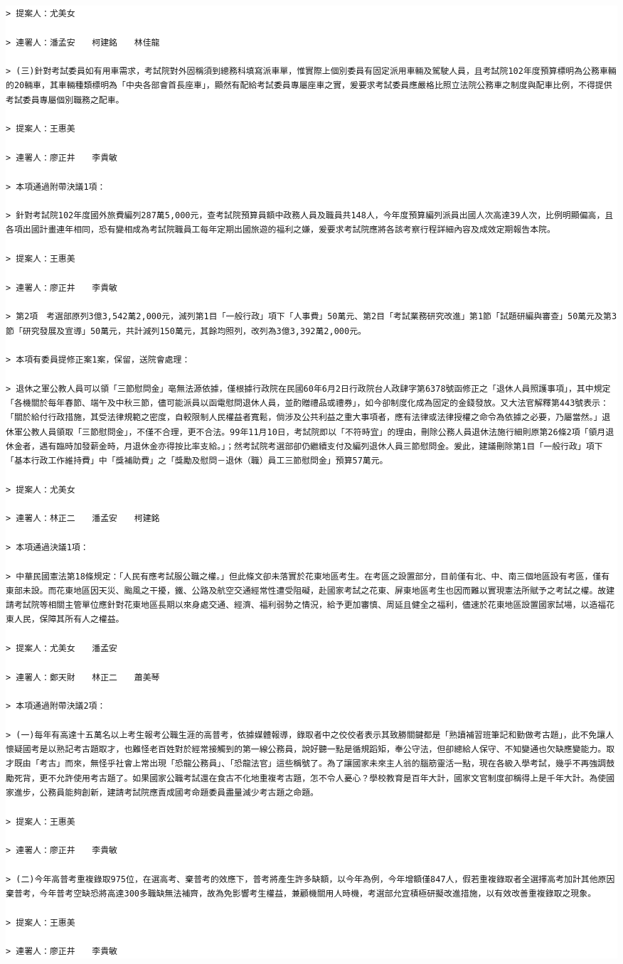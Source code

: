     > 提案人：尤美女

    > 連署人：潘孟安　　柯建銘　　林佳龍

    > (三)針對考試委員如有用車需求，考試院對外固稱須到總務科填寫派車單，惟實際上個別委員有固定派用車輛及駕駛人員，且考試院102年度預算標明為公務車輛的20輛車，其車輛種類標明為「中央各部會首長座車」，顯然有配給考試委員專屬座車之實，爰要求考試委員應嚴格比照立法院公務車之制度與配車比例，不得提供考試委員專屬個別職務之配車。

    > 提案人：王惠美

    > 連署人：廖正井　　李貴敏

    > 本項通過附帶決議1項：

    > 針對考試院102年度國外旅費編列287萬5,000元，查考試院預算員額中政務人員及職員共148人，今年度預算編列派員出國人次高達39人次，比例明顯偏高，且各項出國計畫連年相同，恐有變相成為考試院職員工每年定期出國旅遊的福利之嫌，爰要求考試院應將各該考察行程詳細內容及成效定期報告本院。

    > 提案人：王惠美

    > 連署人：廖正井　　李貴敏

    > 第2項　考選部原列3億3,542萬2,000元，減列第1目「一般行政」項下「人事費」50萬元、第2目「考試業務研究改進」第1節「試題研編與審查」50萬元及第3節「研究發展及宣導」50萬元，共計減列150萬元，其餘均照列，改列為3億3,392萬2,000元。

    > 本項有委員提修正案1案，保留，送院會處理：

    > 退休之軍公教人員可以領「三節慰問金」亳無法源依據，僅根據行政院在民國60年6月2日行政院台人政肆字第6378號函修正之「退休人員照護事項」，其中規定「各機關於每年春節、端午及中秋三節，儘可能派員以函電慰問退休人員，並酌贈禮品或禮券」，如今卻制度化成為固定的金錢發放。又大法官解釋第443號表示：「關於給付行政措施，其受法律規範之密度，自較限制人民權益者寬鬆，倘涉及公共利益之重大事項者，應有法律或法律授權之命令為依據之必要，乃屬當然。」退休軍公教人員領取「三節慰問金」，不僅不合理，更不合法。99年11月10日，考試院即以「不符時宜」的理由，刪除公務人員退休法施行細則原第26條2項「領月退休金者，遇有臨時加發薪金時，月退休金亦得按比率支給。」；然考試院考選部卻仍繼續支付及編列退休人員三節慰問金。爰此，建議刪除第1目「一般行政」項下「基本行政工作維持費」中「獎補助費」之「獎勵及慰問－退休（職）員工三節慰問金」預算57萬元。

    > 提案人：尤美女

    > 連署人：林正二　　潘孟安　　柯建銘

    > 本項通過決議1項：

    > 中華民國憲法第18條規定：「人民有應考試服公職之權。」但此條文卻未落實於花東地區考生。在考區之設置部分，目前僅有北、中、南三個地區設有考區，僅有東部未設。而花東地區因天災、颱風之干擾，鐵、公路及航空交通經常性遭受阻礙，赴國家考試之花東、屏東地區考生也因而難以實現憲法所賦予之考試之權。故建請考試院等相關主管單位應針對花東地區長期以來身處交通、經濟、福利弱勢之情況，給予更加審慎、周延且健全之福利，儘速於花東地區設置國家試場，以造福花東人民，保障其所有人之權益。

    > 提案人：尤美女　　潘孟安

    > 連署人：鄭天財　　林正二　　蕭美琴

    > 本項通過附帶決議2項：

    > (一)每年有高達十五萬名以上考生報考公職生涯的高普考，依據媒體報導，錄取者中之佼佼者表示其致勝關鍵都是「熟讀補習班筆記和勤做考古題」，此不免讓人懷疑國考是以熟記考古題取才，也難怪老百姓對於經常接觸到的第一線公務員，說好聽一點是循規蹈矩，奉公守法，但卻總給人保守、不知變通也欠缺應變能力。取才既由「考古」而來，無怪乎社會上常出現「恐龍公務員」、「恐龍法官」這些稱號了。為了讓國家未來主人翁的腦筋靈活一點，現在各級入學考試，幾乎不再強調鼓勵死背，更不允許使用考古題了。如果國家公職考試還在食古不化地重複考古題，怎不令人憂心？學校教育是百年大計，國家文官制度卻稱得上是千年大計。為使國家進步，公務員能夠創新，建請考試院應責成國考命題委員盡量減少考古題之命題。

    > 提案人：王惠美

    > 連署人：廖正井　　李貴敏

    > (二)今年高普考重複錄取975位，在選高考、棄普考的效應下，普考將產生許多缺額，以今年為例，今年增額僅847人，假若重複錄取者全選擇高考加計其他原因棄普考，今年普考空缺恐將高達300多職缺無法補齊，故為免影響考生權益，兼顧機關用人時機，考選部允宜積極研擬改進措施，以有效改善重複錄取之現象。

    > 提案人：王惠美

    > 連署人：廖正井　　李貴敏

